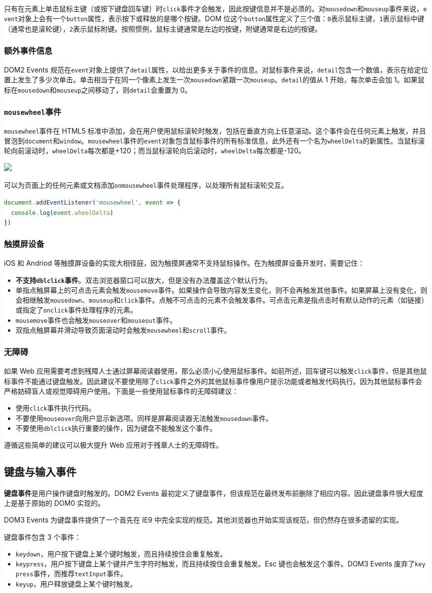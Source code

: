 只有在元素上单击鼠标主键（或按下键盘回车键）时`click`事件才会触发，因此按键信息并不是必须的。对`mousedown`和`mouseup`事件来说，`event`对象上会有一个`button`属性，表示按下或释放的是哪个按键。DOM 位这个`button`属性定义了三个值：`0`表示鼠标主键，`1`表示鼠标中键（通常也是滚轮键），`2`表示鼠标附键。按照惯例，鼠标主键通常是左边的按键，附键通常是右边的按键。

### 额外事件信息

DOM2 Events 规范在`event`对象上提供了`detail`属性，以给出更多关于事件的信息。对鼠标事件来说，`detail`包含一个数值，表示在给定位置上发生了多少次单击。单击相当于在同一个像素上发生一次`mousedown`紧跟一次`mouseup`。`detail`的值从 1 开始，每次单击会加 1。如果鼠标在`mousedown`和`mouseup`之间移动了，则`detail`会重置为 0。

### `mousewheel`事件

`mousewheel`事件在 HTML5 标准中添加，会在用户使用鼠标滚轮时触发，包括在垂直方向上任意滚动。这个事件会在任何元素上触发，并且冒泡到`document`和`window`。`mousewheel`事件的`event`对象包含鼠标事件的所有标准信息，此外还有一个名为`wheelDelta`的新属性。当鼠标滚轮向前滚动时，`wheelDelta`每次都是+120；而当鼠标滚轮向后滚动时，`wheelDelta`每次都是-120。

![](https://tva1.sinaimg.cn/large/e6c9d24egy1gztlp25q8bj213e0faaab.jpg)

可以为页面上的任何元素或文档添加`onmousewheel`事件处理程序，以处理所有鼠标滚轮交互。

```javascript
document.addEventListener('mousewheel', event => {
  console.log(event.wheelDelta)
})
```

### 触摸屏设备

iOS 和 Andriod 等触摸屏设备的实现大相径庭，因为触摸屏通常不支持鼠标操作。在为触摸屏设备开发时，需要记住：

- **不支持`dblclick`事件**。双击浏览器窗口可以放大，但是没有办法覆盖这个默认行为。
- 单指点触屏幕上的可点击元素会触发`mousemove`事件。如果操作会导致内容发生变化，则不会再触发其他事件。如果屏幕上没有变化，则会相继触发`mousedown`、`mouseup`和`click`事件。点触不可点击的元素不会触发事件。可点击元素是指点击时有默认动作的元素（如链接）或指定了`onclick`事件处理程序的元素。
- `mousemove`事件也会触发`mouseover`和`mouseout`事件。
- 双指点触屏幕并滑动导致页面滚动时会触发`mousewheel`和`scroll`事件。

### 无障碍

如果 Web 应用需要考虑到残障人士通过屏幕阅读器使用，那么必须小心使用鼠标事件。如前所述，回车键可以触发`click`事件，但是其他鼠标事件不能通过键盘触发。因此建议不要使用除了`click`事件之外的其他鼠标事件像用户提示功能或者触发代码执行。因为其他鼠标事件会严格妨碍盲人或视觉障碍用户使用。下面是一些使用鼠标事件的无障碍建议：

- 使用`click`事件执行代码。
- 不要使用`mouseover`向用户显示新选项。同样是屏幕阅读器无法触发`mousedown`事件。
- 不要使用`dblclick`执行重要的操作，因为键盘不能触发这个事件。

遵循这些简单的建议可以极大提升 Web 应用对于残章人士的无障碍性。

## 键盘与输入事件

**键盘事件**是用户操作键盘时触发的。DOM2 Events 最初定义了键盘事件，但该规范在最终发布前删除了相应内容。因此键盘事件很大程度上是基于原始的 DOM0 实现的。

DOM3 Events 为键盘事件提供了一个首先在 IE9 中完全实现的规范。其他浏览器也开始实现该规范，但仍然存在很多遗留的实现。

键盘事件包含 3 个事件：

- `keydown`，用户按下键盘上某个键时触发，而且持续按住会重复触发。
- `keypress`，用户按下键盘上某个键并产生字符时触发，而且持续按住会重复触发。Esc 键也会触发这个事件。DOM3 Events 废弃了`keypress`事件，而推荐`textInput`事件。
- `keyup`，用户释放键盘上某个键时触发。
